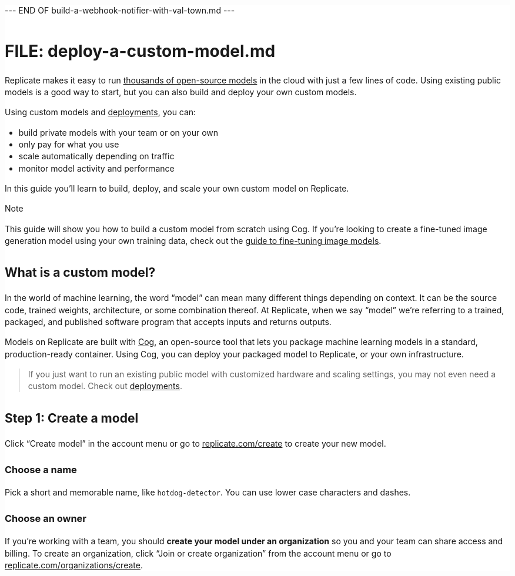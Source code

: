 --- END OF build-a-webhook-notifier-with-val-town.md ---


# FILE: deploy-a-custom-model.md

Replicate makes it easy to run [thousands of open-source models](https://replicate.com/explore) in the cloud with just a few lines of code. Using existing public models is a good way to start, but you can also build and deploy your own custom models.

Using custom models and [deployments](https://replicate.com/docs/deployments), you can:

*   build private models with your team or on your own
*   only pay for what you use
*   scale automatically depending on traffic
*   monitor model activity and performance

In this guide you’ll learn to build, deploy, and scale your own custom model on Replicate.

Note

This guide will show you how to build a custom model from scratch using Cog. If you’re looking to create a fine-tuned image generation model using your own training data, check out the [guide to fine-tuning image models](/docs/guides/fine-tune-an-image-model).

[](#what-is-a-custom-model)What is a custom model?
--------------------------------------------------

In the world of machine learning, the word “model” can mean many different things depending on context. It can be the source code, trained weights, architecture, or some combination thereof. At Replicate, when we say “model” we’re referring to a trained, packaged, and published software program that accepts inputs and returns outputs.

Models on Replicate are built with [Cog](https://cog.run/), an open-source tool that lets you package machine learning models in a standard, production-ready container. Using Cog, you can deploy your packaged model to Replicate, or your own infrastructure.

> If you just want to run an existing public model with customized hardware and scaling settings, you may not even need a custom model. Check out [deployments](https://replicate.com/docs/deployments).

[](#step-1-create-a-model)Step 1: Create a model
------------------------------------------------

Click “Create model” in the account menu or go to [replicate.com/create](https://replicate.com/create) to create your new model.

### [](#choose-a-name)Choose a name

Pick a short and memorable name, like `hotdog-detector`. You can use lower case characters and dashes.

### [](#choose-an-owner)Choose an owner

If you’re working with a team, you should **create your model under an organization** so you and your team can share access and billing. To create an organization, click “Join or create organization” from the account menu or go to [replicate.com/organizations/create](https://replicate.com/organizations/create).
